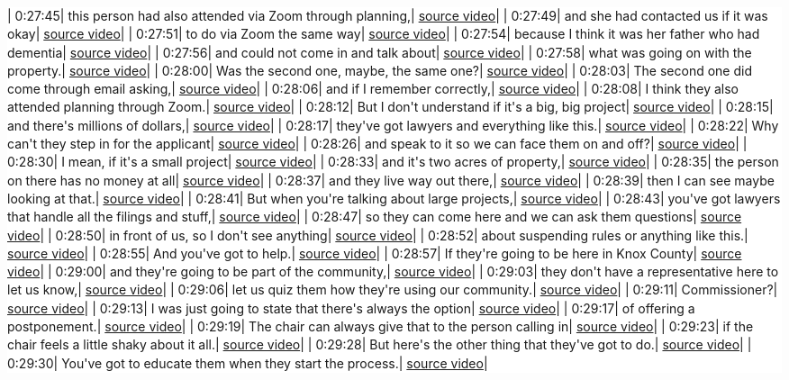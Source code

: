 | 0:27:45| this person had also attended via Zoom through planning,| [source video](https://archive.org/details/co-com-r-267-220118-rules-committee?start=1665)|
| 0:27:49| and she had contacted us if it was okay| [source video](https://archive.org/details/co-com-r-267-220118-rules-committee?start=1669)|
| 0:27:51| to do via Zoom the same way| [source video](https://archive.org/details/co-com-r-267-220118-rules-committee?start=1671)|
| 0:27:54| because I think it was her father who had dementia| [source video](https://archive.org/details/co-com-r-267-220118-rules-committee?start=1674)|
| 0:27:56| and could not come in and talk about| [source video](https://archive.org/details/co-com-r-267-220118-rules-committee?start=1676)|
| 0:27:58| what was going on with the property.| [source video](https://archive.org/details/co-com-r-267-220118-rules-committee?start=1678)|
| 0:28:00| Was the second one, maybe, the same one?| [source video](https://archive.org/details/co-com-r-267-220118-rules-committee?start=1680)|
| 0:28:03| The second one did come through email asking,| [source video](https://archive.org/details/co-com-r-267-220118-rules-committee?start=1683)|
| 0:28:06| and if I remember correctly,| [source video](https://archive.org/details/co-com-r-267-220118-rules-committee?start=1686)|
| 0:28:08| I think they also attended planning through Zoom.| [source video](https://archive.org/details/co-com-r-267-220118-rules-committee?start=1688)|
| 0:28:12| But I don't understand if it's a big, big project| [source video](https://archive.org/details/co-com-r-267-220118-rules-committee?start=1692)|
| 0:28:15| and there's millions of dollars,| [source video](https://archive.org/details/co-com-r-267-220118-rules-committee?start=1695)|
| 0:28:17| they've got lawyers and everything like this.| [source video](https://archive.org/details/co-com-r-267-220118-rules-committee?start=1697)|
| 0:28:22| Why can't they step in for the applicant| [source video](https://archive.org/details/co-com-r-267-220118-rules-committee?start=1702)|
| 0:28:26| and speak to it so we can face them on and off?| [source video](https://archive.org/details/co-com-r-267-220118-rules-committee?start=1706)|
| 0:28:30| I mean, if it's a small project| [source video](https://archive.org/details/co-com-r-267-220118-rules-committee?start=1710)|
| 0:28:33| and it's two acres of property,| [source video](https://archive.org/details/co-com-r-267-220118-rules-committee?start=1713)|
| 0:28:35| the person on there has no money at all| [source video](https://archive.org/details/co-com-r-267-220118-rules-committee?start=1715)|
| 0:28:37| and they live way out there,| [source video](https://archive.org/details/co-com-r-267-220118-rules-committee?start=1717)|
| 0:28:39| then I can see maybe looking at that.| [source video](https://archive.org/details/co-com-r-267-220118-rules-committee?start=1719)|
| 0:28:41| But when you're talking about large projects,| [source video](https://archive.org/details/co-com-r-267-220118-rules-committee?start=1721)|
| 0:28:43| you've got lawyers that handle all the filings and stuff,| [source video](https://archive.org/details/co-com-r-267-220118-rules-committee?start=1723)|
| 0:28:47| so they can come here and we can ask them questions| [source video](https://archive.org/details/co-com-r-267-220118-rules-committee?start=1727)|
| 0:28:50| in front of us, so I don't see anything| [source video](https://archive.org/details/co-com-r-267-220118-rules-committee?start=1730)|
| 0:28:52| about suspending rules or anything like this.| [source video](https://archive.org/details/co-com-r-267-220118-rules-committee?start=1732)|
| 0:28:55| And you've got to help.| [source video](https://archive.org/details/co-com-r-267-220118-rules-committee?start=1735)|
| 0:28:57| If they're going to be here in Knox County| [source video](https://archive.org/details/co-com-r-267-220118-rules-committee?start=1737)|
| 0:29:00| and they're going to be part of the community,| [source video](https://archive.org/details/co-com-r-267-220118-rules-committee?start=1740)|
| 0:29:03| they don't have a representative here to let us know,| [source video](https://archive.org/details/co-com-r-267-220118-rules-committee?start=1743)|
| 0:29:06| let us quiz them how they're using our community.| [source video](https://archive.org/details/co-com-r-267-220118-rules-committee?start=1746)|
| 0:29:11| Commissioner?| [source video](https://archive.org/details/co-com-r-267-220118-rules-committee?start=1751)|
| 0:29:13| I was just going to state that there's always the option| [source video](https://archive.org/details/co-com-r-267-220118-rules-committee?start=1753)|
| 0:29:17| of offering a postponement.| [source video](https://archive.org/details/co-com-r-267-220118-rules-committee?start=1757)|
| 0:29:19| The chair can always give that to the person calling in| [source video](https://archive.org/details/co-com-r-267-220118-rules-committee?start=1759)|
| 0:29:23| if the chair feels a little shaky about it all.| [source video](https://archive.org/details/co-com-r-267-220118-rules-committee?start=1763)|
| 0:29:28| But here's the other thing that they've got to do.| [source video](https://archive.org/details/co-com-r-267-220118-rules-committee?start=1768)|
| 0:29:30| You've got to educate them when they start the process.| [source video](https://archive.org/details/co-com-r-267-220118-rules-committee?start=1770)|